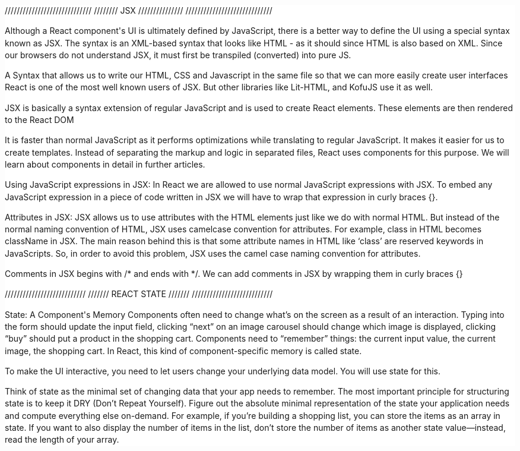 

/////////////////////////////
//////// JSX ///////////////
/////////////////////////////

Although a React component's UI is ultimately defined by JavaScript, there is a better way to define the UI using a special syntax known as JSX.
The syntax is an XML-based syntax that looks like HTML - as it should since HTML is also based on XML.
Since our browsers do not understand JSX, it must first be transpiled (converted) into pure JS.

A Syntax that allows us to write our HTML, CSS and Javascript in the same file so that we can more easily create user interfaces React is one of the most well known users of JSX. But other libraries like Lit-HTML, and KofuJS use it as well.

JSX is basically a syntax extension of regular JavaScript and is used to create React elements. These elements are then rendered to the React DOM

It is faster than normal JavaScript as it performs optimizations while translating to regular JavaScript.
It makes it easier for us to create templates.
Instead of separating the markup and logic in separated files, React uses components for this purpose. We will learn about components in detail in further articles.

Using JavaScript expressions in JSX: In React we are allowed to use normal JavaScript expressions with JSX. To embed any JavaScript expression in a piece of code written in JSX we will have to wrap that expression in curly braces {}.

Attributes in JSX: JSX allows us to use attributes with the HTML elements just like we do with normal HTML. But instead of the normal naming convention of HTML, JSX uses camelcase convention for attributes. For example, class in HTML becomes className in JSX. The main reason behind this is that some attribute names in HTML like ‘class’ are reserved keywords in JavaScripts. So, in order to avoid this problem, JSX uses the camel case naming convention for attributes.

Comments in JSX begins with /* and ends with */. We can add comments in JSX by wrapping them in curly braces {}


///////////////////////////
/////// REACT STATE ///////
///////////////////////////

State: A Component's Memory
Components often need to change what’s on the screen as a result of an interaction. Typing into the form should update the input field, clicking “next” on an image carousel should change which image is displayed, clicking “buy” should put a product in the shopping cart. Components need to “remember” things: the current input value, the current image, the shopping cart. In React, this kind of component-specific memory is called state.

To make the UI interactive, you need to let users change your underlying data model. You will use state for this.

Think of state as the minimal set of changing data that your app needs to remember. The most important principle for structuring state is to keep it DRY (Don’t Repeat Yourself). Figure out the absolute minimal representation of the state your application needs and compute everything else on-demand. For example, if you’re building a shopping list, you can store the items as an array in state. If you want to also display the number of items in the list, don’t store the number of items as another state value—instead, read the length of your array.
